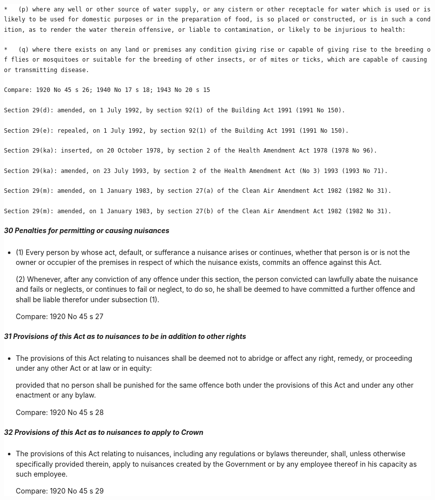     *   (p) where any well or other source of water supply, or any cistern or other receptacle for water which is used or is likely to be used for domestic purposes or in the preparation of food, is so placed or constructed, or is in such a condition, as to render the water therein offensive, or liable to contamination, or likely to be injurious to health:
    
    *   (q) where there exists on any land or premises any condition giving rise or capable of giving rise to the breeding of flies or mosquitoes or suitable for the breeding of other insects, or of mites or ticks, which are capable of causing or transmitting disease.
    
    Compare: 1920 No 45 s 26; 1940 No 17 s 18; 1943 No 20 s 15
    
    Section 29(d): amended, on 1 July 1992, by section 92(1) of the Building Act 1991 (1991 No 150).
    
    Section 29(e): repealed, on 1 July 1992, by section 92(1) of the Building Act 1991 (1991 No 150).
    
    Section 29(ka): inserted, on 20 October 1978, by section 2 of the Health Amendment Act 1978 (1978 No 96).
    
    Section 29(ka): amended, on 23 July 1993, by section 2 of the Health Amendment Act (No 3) 1993 (1993 No 71).
    
    Section 29(m): amended, on 1 January 1983, by section 27(a) of the Clean Air Amendment Act 1982 (1982 No 31).
    
    Section 29(m): amended, on 1 January 1983, by section 27(b) of the Clean Air Amendment Act 1982 (1982 No 31).

##### 30 Penalties for permitting or causing nuisances
    
*   (1) Every person by whose act, default, or sufferance a nuisance arises or continues, whether that person is or is not the owner or occupier of the premises in respect of which the nuisance exists, commits an offence against this Act.
    
    (2) Whenever, after any conviction of any offence under this section, the person convicted can lawfully abate the nuisance and fails or neglects, or continues to fail or neglect, to do so, he shall be deemed to have committed a further offence and shall be liable therefor under subsection (1).
    
    Compare: 1920 No 45 s 27

##### 31 Provisions of this Act as to nuisances to be in addition to other rights
    
*   The provisions of this Act relating to nuisances shall be deemed not to abridge or affect any right, remedy, or proceeding under any other Act or at law or in equity:
    
    provided that no person shall be punished for the same offence both under the provisions of this Act and under any other enactment or any bylaw.
    
    Compare: 1920 No 45 s 28

##### 32 Provisions of this Act as to nuisances to apply to Crown
    
*   The provisions of this Act relating to nuisances, including any regulations or bylaws thereunder, shall, unless otherwise specifically provided therein, apply to nuisances created by the Government or by any employee thereof in his capacity as such employee.
    
    Compare: 1920 No 45 s 29
    